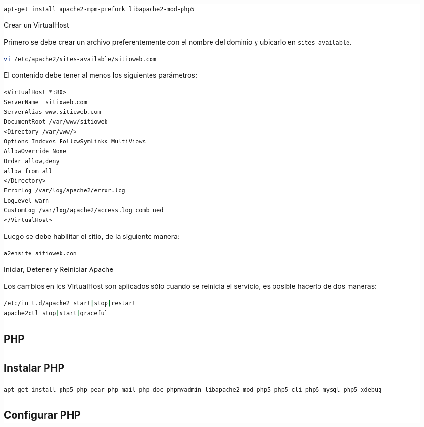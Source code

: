 ``` {.bash org-language="sh" exports="code"}
apt-get install apache2-mpm-prefork libapache2-mod-php5
```

Crear un VirtualHost

Primero se debe crear un archivo preferentemente con el nombre del
dominio y ubicarlo en `sites-available`.

``` {.bash org-language="sh" exports="code"}
vi /etc/apache2/sites-available/sitioweb.com
```

El contenido debe tener al menos los siguientes parámetros:

``` {.example}
<VirtualHost *:80>
ServerName  sitioweb.com
ServerAlias www.sitioweb.com
DocumentRoot /var/www/sitioweb
<Directory /var/www/>
Options Indexes FollowSymLinks MultiViews
AllowOverride None
Order allow,deny
allow from all
</Directory>
ErrorLog /var/log/apache2/error.log
LogLevel warn
CustomLog /var/log/apache2/access.log combined
</VirtualHost>
```

Luego se debe habilitar el sitio, de la siguiente manera:

``` {.bash org-language="sh" exports="code"}
a2ensite sitioweb.com
```

Iniciar, Detener y Reiniciar Apache

Los cambios en los VirtualHost son aplicados sólo cuando se reinicia el
servicio, es posible hacerlo de dos maneras:

``` {.bash org-language="sh" exports="code"}
/etc/init.d/apache2 start|stop|restart
apache2ctl stop|start|graceful
```

## PHP

## Instalar PHP

``` {.bash org-language="sh" exports="code"}
apt-get install php5 php-pear php-mail php-doc phpmyadmin libapache2-mod-php5 php5-cli php5-mysql php5-xdebug
```

## Configurar PHP
